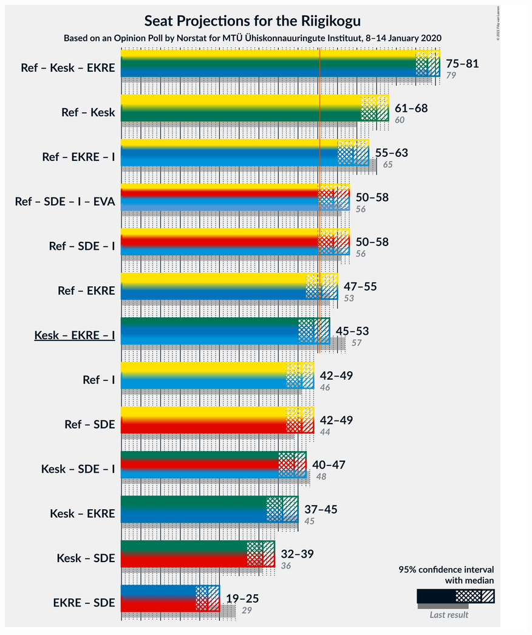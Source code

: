 ![Graph with coalitions seats not yet produced](2020-01-14-Norstat-coalitions-seats.png "Coalitions Seats")
